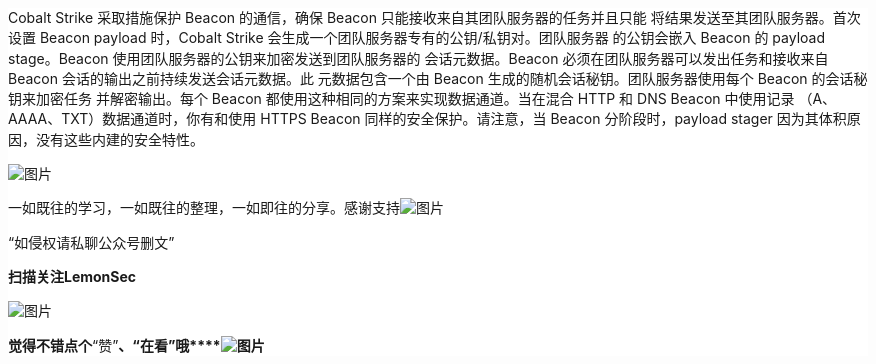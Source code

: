 Cobalt Strike 采取措施保护 Beacon 的通信，确保 Beacon 只能接收来自其团队服务器的任务并且只能 将结果发送至其团队服务器。首次设置 Beacon payload 时，Cobalt Strike 会生成一个团队服务器专有的公钥/私钥对。团队服务器 的公钥会嵌入 Beacon 的 payload stage。Beacon 使用团队服务器的公钥来加密发送到团队服务器的 会话元数据。Beacon 必须在团队服务器可以发出任务和接收来自 Beacon 会话的输出之前持续发送会话元数据。此 元数据包含一个由 Beacon 生成的随机会话秘钥。团队服务器使用每个 Beacon 的会话秘钥来加密任务 并解密输出。每个 Beacon 都使用这种相同的方案来实现数据通道。当在混合 HTTP 和 DNS Beacon 中使用记录 （A、AAAA、TXT）数据通道时，你有和使用 HTTPS Beacon 同样的安全保护。请注意，当 Beacon 分阶段时，payload stager 因为其体积原因，没有这些内建的安全特性。

  

  

![图片](https://mmbiz.qpic.cn/mmbiz_png/ndicuTO22p6ibN1yF91ZicoggaJJZX3vQ77Vhx81O5GRyfuQoBRjpaUyLOErsSo8PwNYlT1XzZ6fbwQuXBRKf4j3Q/640?wx_fmt=png&tp=webp&wxfrom=5&wx_lazy=1&wx_co=1)

  

一如既往的学习，一如既往的整理，一如即往的分享。感谢支持![图片](https://mmbiz.qpic.cn/mmbiz_png/p5qELRDe5icl7QVywL8iaGT0QBGpOwgD1IwN0z9JicTRvzvnsJicNRr2gRvJib6jKojzC5CJJsFPkEbZQJ999HrH5Gw/640?wx_fmt=png&tp=webp&wxfrom=5&wx_lazy=1&wx_co=1)  

“如侵权请私聊公众号删文”

  

  

****扫描关注LemonSec****  

![图片](https://mmbiz.qpic.cn/mmbiz_png/p5qELRDe5icncXiavFRorU03O5AoZQYznLCnFJLs8RQbC9sltHYyicOu9uchegP88kUFsS8KjITnrQMfYp9g2vQfw/640?wx_fmt=png&tp=webp&wxfrom=5&wx_lazy=1&wx_co=1)

**觉得不错点个**“赞”**、“在看”哦****![图片](https://mmbiz.qpic.cn/mmbiz_png/3k9IT3oQhT1YhlAJOGvAaVRV0ZSSnX46ibouOHe05icukBYibdJOiaOpO06ic5eb0EMW1yhjMNRe1ibu5HuNibCcrGsqw/640?wx_fmt=png&tp=webp&wxfrom=5&wx_lazy=1&wx_co=1)**
